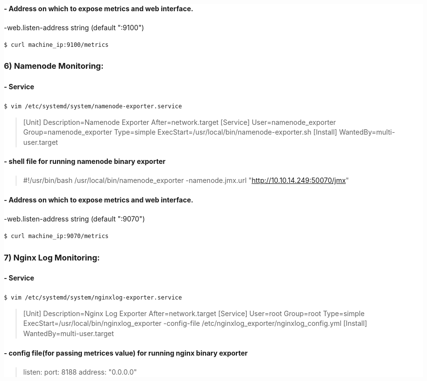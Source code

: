 #### - Address on which to expose metrics and web interface.
-web.listen-address string (default ":9100")
```sh
$ curl machine_ip:9100/metrics
```

### 6) Namenode Monitoring:

#### - Service

```sh
$ vim /etc/systemd/system/namenode-exporter.service
```
> [Unit]
> Description=Namenode Exporter
> After=network.target
> [Service]
> User=namenode_exporter
> Group=namenode_exporter
> Type=simple
> ExecStart=/usr/local/bin/namenode-exporter.sh
> [Install]
> WantedBy=multi-user.target
#### - shell file for running namenode binary exporter
> #!/usr/bin/bash
/usr/local/bin/namenode_exporter -namenode.jmx.url "http://10.10.14.249:50070/jmx"


#### - Address on which to expose metrics and web interface.
-web.listen-address string (default ":9070")
```sh
$ curl machine_ip:9070/metrics
```

### 7) Nginx Log Monitoring:

#### - Service

```sh
$ vim /etc/systemd/system/nginxlog-exporter.service
```
> [Unit]
> Description=Nginx Log Exporter
> After=network.target
> [Service]
> User=root
> Group=root
> Type=simple
> ExecStart=/usr/local/bin/nginxlog_exporter -config-file  /etc/nginxlog_exporter/nginxlog_config.yml
> [Install]
> WantedBy=multi-user.target
#### - config file(for passing metrices value) for running nginx binary exporter
> listen:
  port: 8188
  address: "0.0.0.0"
  